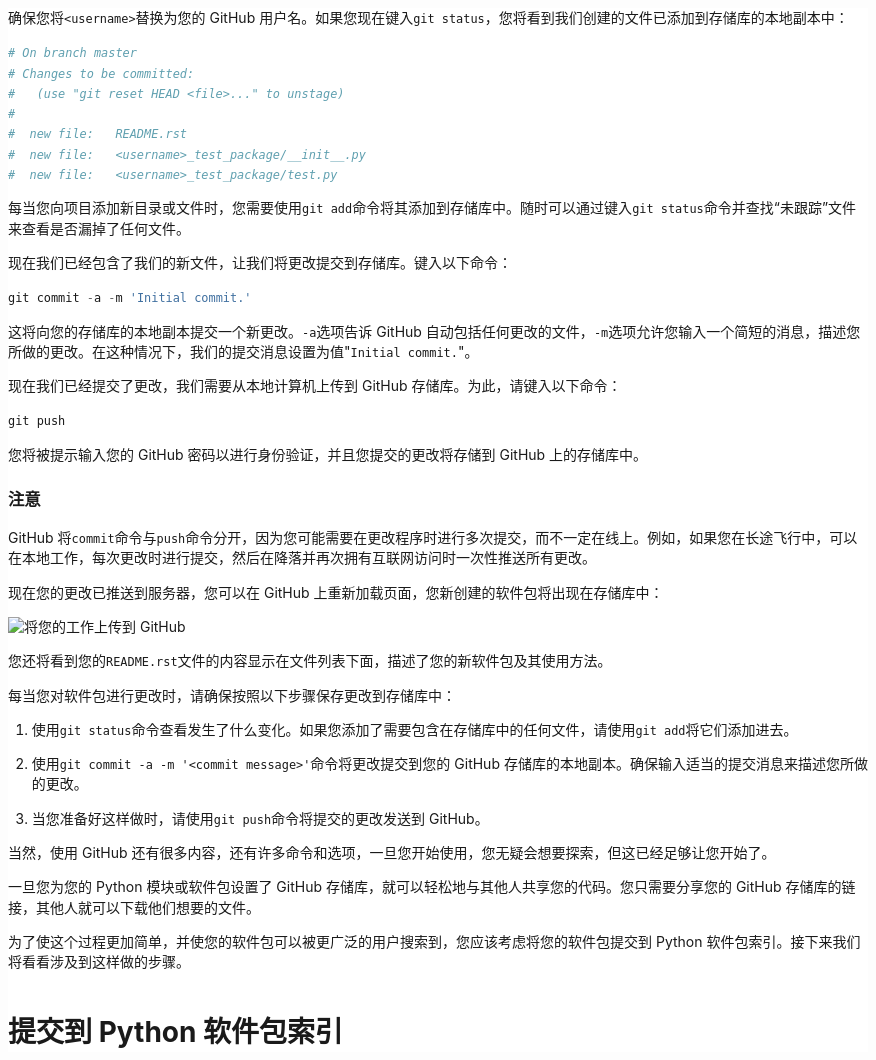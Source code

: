 确保您将`<username>`替换为您的 GitHub 用户名。如果您现在键入`git status`，您将看到我们创建的文件已添加到存储库的本地副本中：

```py
# On branch master
# Changes to be committed:
#   (use "git reset HEAD <file>..." to unstage)
#
#  new file:   README.rst
#  new file:   <username>_test_package/__init__.py
#  new file:   <username>_test_package/test.py

```

每当您向项目添加新目录或文件时，您需要使用`git add`命令将其添加到存储库中。随时可以通过键入`git status`命令并查找“未跟踪”文件来查看是否漏掉了任何文件。

现在我们已经包含了我们的新文件，让我们将更改提交到存储库。键入以下命令：

```py
git commit -a -m 'Initial commit.'

```

这将向您的存储库的本地副本提交一个新更改。`-a`选项告诉 GitHub 自动包括任何更改的文件，`-m`选项允许您输入一个简短的消息，描述您所做的更改。在这种情况下，我们的提交消息设置为值"`Initial commit.`"。

现在我们已经提交了更改，我们需要从本地计算机上传到 GitHub 存储库。为此，请键入以下命令：

```py
git push

```

您将被提示输入您的 GitHub 密码以进行身份验证，并且您提交的更改将存储到 GitHub 上的存储库中。

### 注意

GitHub 将`commit`命令与`push`命令分开，因为您可能需要在更改程序时进行多次提交，而不一定在线上。例如，如果您在长途飞行中，可以在本地工作，每次更改时进行提交，然后在降落并再次拥有互联网访问时一次性推送所有更改。

现在您的更改已推送到服务器，您可以在 GitHub 上重新加载页面，您新创建的软件包将出现在存储库中：

![将您的工作上传到 GitHub](https://github.com/OpenDocCN/freelearn-python-pt2-zh/raw/master/docs/mdl-prog-py/img/B05012_8_06.jpg)

您还将看到您的`README.rst`文件的内容显示在文件列表下面，描述了您的新软件包及其使用方法。

每当您对软件包进行更改时，请确保按照以下步骤保存更改到存储库中：

1.  使用`git status`命令查看发生了什么变化。如果您添加了需要包含在存储库中的任何文件，请使用`git add`将它们添加进去。

1.  使用`git commit -a -m '<commit message>'`命令将更改提交到您的 GitHub 存储库的本地副本。确保输入适当的提交消息来描述您所做的更改。

1.  当您准备好这样做时，请使用`git push`命令将提交的更改发送到 GitHub。

当然，使用 GitHub 还有很多内容，还有许多命令和选项，一旦您开始使用，您无疑会想要探索，但这已经足够让您开始了。

一旦您为您的 Python 模块或软件包设置了 GitHub 存储库，就可以轻松地与其他人共享您的代码。您只需要分享您的 GitHub 存储库的链接，其他人就可以下载他们想要的文件。

为了使这个过程更加简单，并使您的软件包可以被更广泛的用户搜索到，您应该考虑将您的软件包提交到 Python 软件包索引。接下来我们将看看涉及到这样做的步骤。

# 提交到 Python 软件包索引
